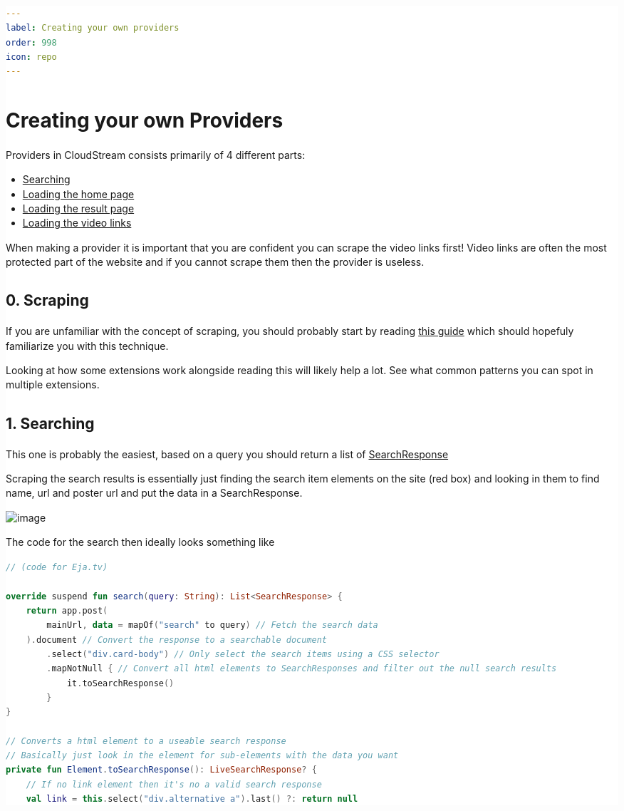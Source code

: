 ```yaml
---
label: Creating your own providers
order: 998
icon: repo
---
```


# Creating your own Providers

Providers in CloudStream consists primarily of 4 different parts:

- [Searching](https://recloudstream.github.io/dokka/library/com.lagradost.cloudstream3/-main-a-p-i/index.html#498495168%2FFunctions%2F-449184558)
- [Loading the home page](https://recloudstream.github.io/dokka/library/com.lagradost.cloudstream3/-main-a-p-i/index.html#1356482668%2FFunctions%2F-449184558)
- [Loading the result page](https://recloudstream.github.io/dokka/library/com.lagradost.cloudstream3/-main-a-p-i/index.html#1671784382%2FFunctions%2F-449184558)
- [Loading the video links](https://recloudstream.github.io/dokka/library/com.lagradost.cloudstream3/-main-a-p-i/index.html#-930139416%2FFunctions%2F-449184558)

When making a provider it is important that you are confident you can scrape the video links first!
Video links are often the most protected part of the website and if you cannot scrape them then the provider is useless.

## 0. Scraping

If you are unfamiliar with the concept of scraping, you should probably start by reading [this guide](scraping/gettingstarted/) which should hopefuly familiarize you with this technique.

Looking at how some extensions work alongside reading this will likely help a lot. See what common patterns you can spot in multiple extensions. 

## 1. Searching

This one is probably the easiest, based on a query you should return a list of [SearchResponse](https://recloudstream.github.io/dokka/library/com.lagradost.cloudstream3/-search-response/index.html)

Scraping the search results is essentially just finding the search item elements on the site (red box) and looking in them to find name, url and poster url and put the data in a SearchResponse.

![image](https://user-images.githubusercontent.com/46196380/184509999-0a50d13d-bc89-4f61-9f6e-f36648de0510.png)

The code for the search then ideally looks something like

```kotlin
// (code for Eja.tv)

override suspend fun search(query: String): List<SearchResponse> {
    return app.post(
        mainUrl, data = mapOf("search" to query) // Fetch the search data
    ).document // Convert the response to a searchable document  
        .select("div.card-body") // Only select the search items using a CSS selector
        .mapNotNull { // Convert all html elements to SearchResponses and filter out the null search results
            it.toSearchResponse()
        }
}

// Converts a html element to a useable search response
// Basically just look in the element for sub-elements with the data you want
private fun Element.toSearchResponse(): LiveSearchResponse? {
    // If no link element then it's no a valid search response
    val link = this.select("div.alternative a").last() ?: return null
```
